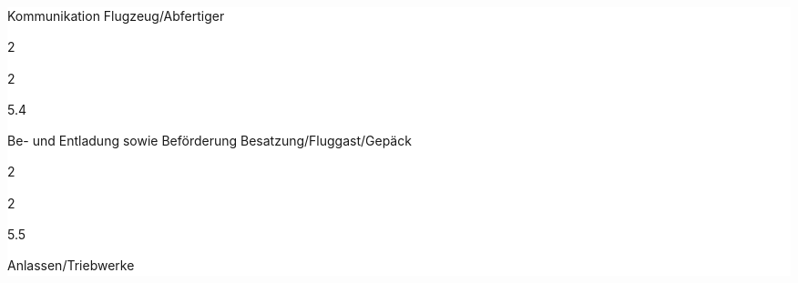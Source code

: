 <td style="border-right: 0.5pt solid ; border-bottom: 0.5pt solid ; " align="left" valign="top" charoff="50">

Kommunikation Flugzeug/Abfertiger

</td>

<td style="border-right: 0.5pt solid ; border-bottom: 0.5pt solid ; " align="center" valign="top" charoff="50">

2

</td>

<td style="border-bottom: 0.5pt solid ; " align="center" valign="top" charoff="50">

2

</td>

</tr>

<tr>

<td style="border-bottom: 0.5pt solid ; " align="left" valign="top" charoff="50">

5.4

</td>

<td style="border-right: 0.5pt solid ; border-bottom: 0.5pt solid ; " align="left" valign="top" charoff="50">

Be- und Entladung sowie Beförderung Besatzung/Fluggast/Gepäck

</td>

<td style="border-right: 0.5pt solid ; border-bottom: 0.5pt solid ; " align="center" valign="top" charoff="50">

2

</td>

<td style="border-bottom: 0.5pt solid ; " align="center" valign="top" charoff="50">

2

</td>

</tr>

<tr>

<td style="border-bottom: 0.5pt solid ; " align="left" valign="top" charoff="50">

5.5

</td>

<td style="border-right: 0.5pt solid ; border-bottom: 0.5pt solid ; " align="left" valign="top" charoff="50">

Anlassen/Triebwerke
